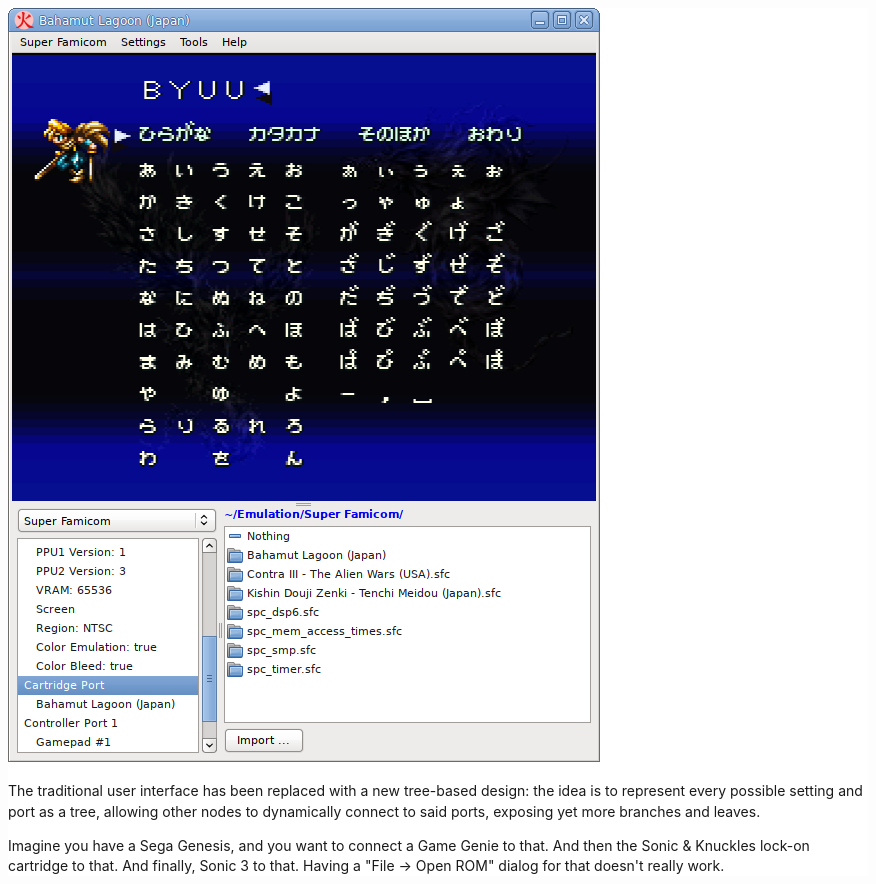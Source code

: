 ![Bahamut Lagoon in higan](/images/articles/state-of-emulation-v/byuu-higan.png)

The traditional user interface has been replaced with a new tree-based design:
the idea is to represent every possible setting and port as a tree, allowing
other nodes to dynamically connect to said ports, exposing yet more branches
and leaves.

Imagine you have a Sega Genesis, and you want to connect a Game Genie to that.
And then the Sonic & Knuckles lock-on cartridge to that. And finally, Sonic 3
to that. Having a "File -> Open ROM" dialog for that doesn't really work.
